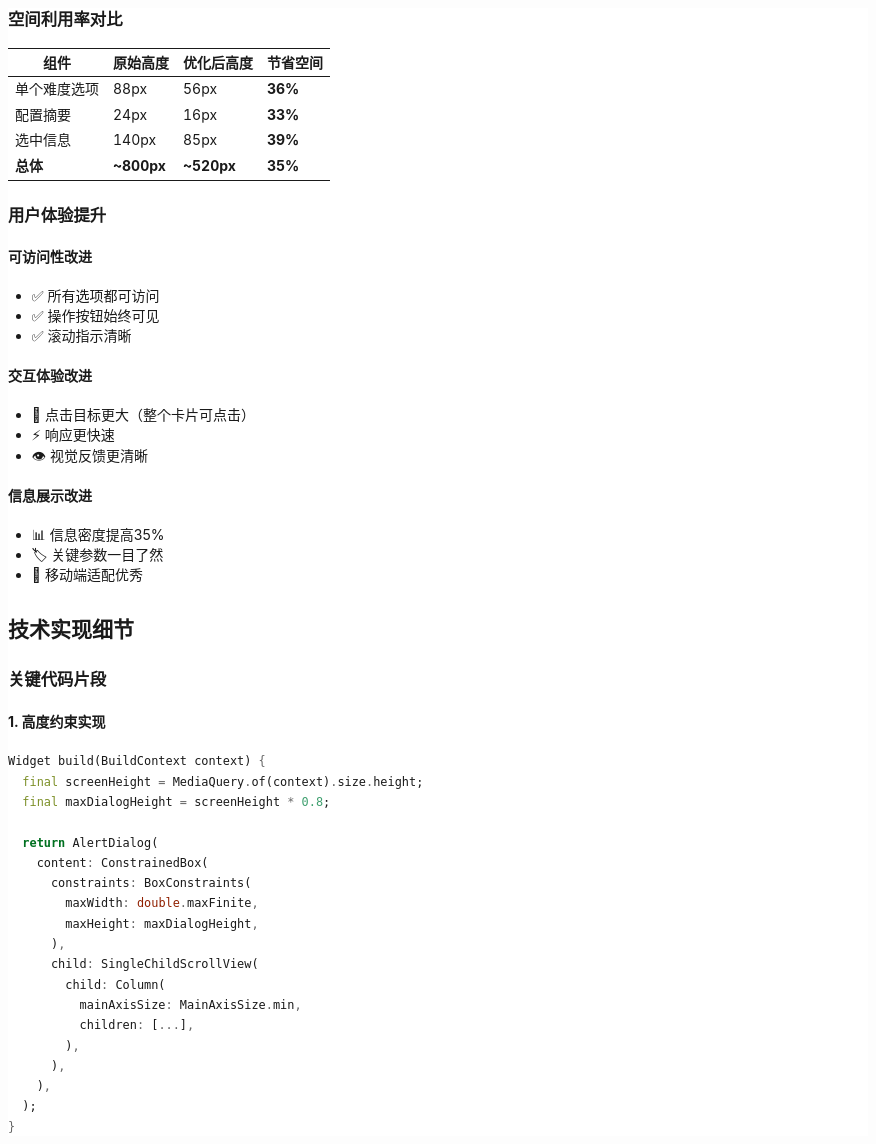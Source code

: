 ### 空间利用率对比

| 组件 | 原始高度 | 优化后高度 | 节省空间 |
|------|----------|------------|----------|
| 单个难度选项 | 88px | 56px | **36%** |
| 配置摘要 | 24px | 16px | **33%** |
| 选中信息 | 140px | 85px | **39%** |
| **总体** | **~800px** | **~520px** | **35%** |

### 用户体验提升

#### 可访问性改进
- ✅ 所有选项都可访问
- ✅ 操作按钮始终可见
- ✅ 滚动指示清晰

#### 交互体验改进
- 🎯 点击目标更大（整个卡片可点击）
- ⚡ 响应更快速
- 👁️ 视觉反馈更清晰

#### 信息展示改进
- 📊 信息密度提高35%
- 🏷️ 关键参数一目了然
- 📱 移动端适配优秀

## 技术实现细节

### 关键代码片段

#### 1. 高度约束实现
```dart
Widget build(BuildContext context) {
  final screenHeight = MediaQuery.of(context).size.height;
  final maxDialogHeight = screenHeight * 0.8;
  
  return AlertDialog(
    content: ConstrainedBox(
      constraints: BoxConstraints(
        maxWidth: double.maxFinite,
        maxHeight: maxDialogHeight,
      ),
      child: SingleChildScrollView(
        child: Column(
          mainAxisSize: MainAxisSize.min,
          children: [...],
        ),
      ),
    ),
  );
}
```

